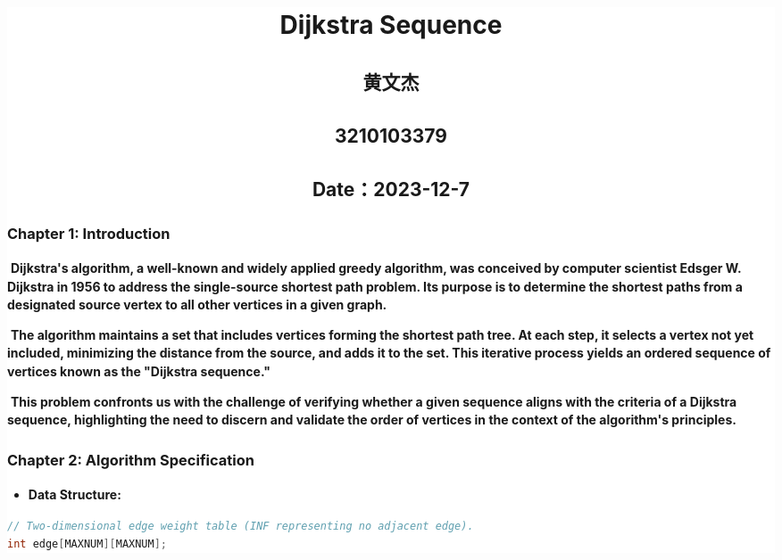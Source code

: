 







# <center>****Dijkstra Sequence****</center>











## <center>黄文杰</center>

## <center>3210103379</center>





## <center>Date：2023-12-7</center>





<div STYLE="page-break-after: always;"></div>



### **Chapter 1: Introduction**

​		**Dijkstra's algorithm, a well-known and widely applied greedy algorithm, was conceived by computer scientist Edsger W. Dijkstra in 1956 to address the single-source shortest path problem. Its purpose is to determine the shortest paths from a designated source vertex to all other vertices in a given graph.**

​		**The algorithm maintains a set that includes vertices forming the shortest path tree. At each step, it selects a vertex not yet included, minimizing the distance from the source, and adds it to the set. This iterative process yields an ordered sequence of vertices known as the "Dijkstra sequence."**

​		**This problem confronts us with the challenge of verifying whether a given sequence aligns with the criteria of a Dijkstra sequence, highlighting the need to discern and validate the order of vertices in the context of the algorithm's principles.**



### **Chapter 2: Algorithm Specification**

- **Data Structure:**

```c
// Two-dimensional edge weight table (INF representing no adjacent edge).
int edge[MAXNUM][MAXNUM];
```
